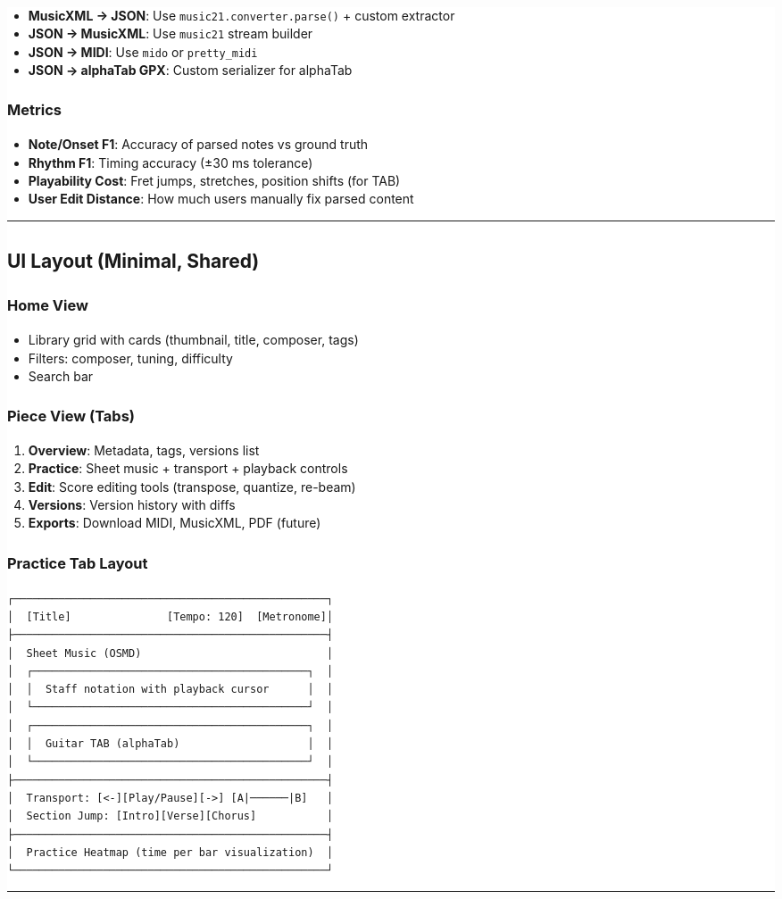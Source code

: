 - **MusicXML → JSON**: Use `music21.converter.parse()` + custom extractor
- **JSON → MusicXML**: Use `music21` stream builder
- **JSON → MIDI**: Use `mido` or `pretty_midi`
- **JSON → alphaTab GPX**: Custom serializer for alphaTab

### Metrics

- **Note/Onset F1**: Accuracy of parsed notes vs ground truth
- **Rhythm F1**: Timing accuracy (±30 ms tolerance)
- **Playability Cost**: Fret jumps, stretches, position shifts (for TAB)
- **User Edit Distance**: How much users manually fix parsed content

---

## UI Layout (Minimal, Shared)

### Home View

- Library grid with cards (thumbnail, title, composer, tags)
- Filters: composer, tuning, difficulty
- Search bar

### Piece View (Tabs)

1. **Overview**: Metadata, tags, versions list
2. **Practice**: Sheet music + transport + playback controls
3. **Edit**: Score editing tools (transpose, quantize, re-beam)
4. **Versions**: Version history with diffs
5. **Exports**: Download MIDI, MusicXML, PDF (future)

### Practice Tab Layout

```
┌─────────────────────────────────────────────────┐
│  [Title]               [Tempo: 120]  [Metronome]│
├─────────────────────────────────────────────────┤
│  Sheet Music (OSMD)                             │
│  ┌───────────────────────────────────────────┐  │
│  │  Staff notation with playback cursor      │  │
│  └───────────────────────────────────────────┘  │
│  ┌───────────────────────────────────────────┐  │
│  │  Guitar TAB (alphaTab)                    │  │
│  └───────────────────────────────────────────┘  │
├─────────────────────────────────────────────────┤
│  Transport: [<-][Play/Pause][->] [A|──────|B]   │
│  Section Jump: [Intro][Verse][Chorus]           │
├─────────────────────────────────────────────────┤
│  Practice Heatmap (time per bar visualization)  │
└─────────────────────────────────────────────────┘
```

---
